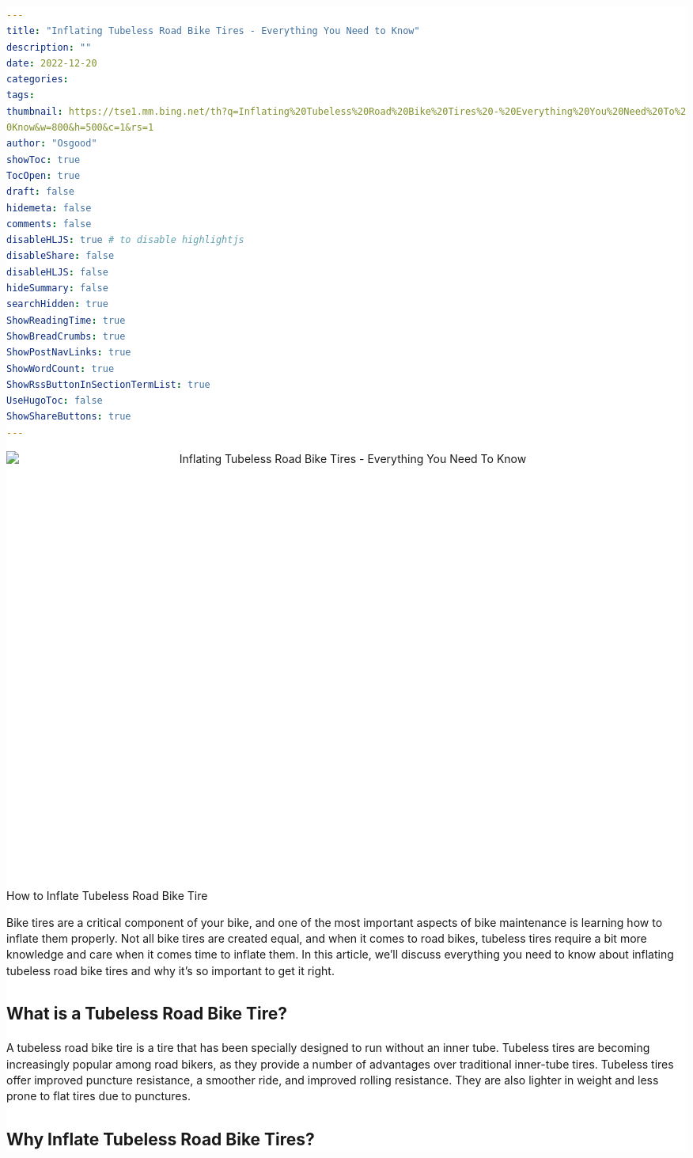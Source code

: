 ```yaml
---
title: "Inflating Tubeless Road Bike Tires - Everything You Need to Know"
description: ""
date: 2022-12-20
categories: 
tags: 
thumbnail: https://tse1.mm.bing.net/th?q=Inflating%20Tubeless%20Road%20Bike%20Tires%20-%20Everything%20You%20Need%20To%20Know&w=800&h=500&c=1&rs=1
author: "Osgood"
showToc: true
TocOpen: true
draft: false
hidemeta: false
comments: false
disableHLJS: true # to disable highlightjs
disableShare: false
disableHLJS: false
hideSummary: false
searchHidden: true
ShowReadingTime: true
ShowBreadCrumbs: true
ShowPostNavLinks: true
ShowWordCount: true
ShowRssButtonInSectionTermList: true
UseHugoToc: false
ShowShareButtons: true
---
```


<center>
	<img src="https://tse1.mm.bing.net/th?q=Inflating%20Tubeless%20Road%20Bike%20Tires%20-%20Everything%20You%20Need%20To%20Know&w=800&h=500&c=1&rs=1" alt="Inflating Tubeless Road Bike Tires - Everything You Need To Know" width="800" height="500" style="display: block; width: 100%; height: auto">
</center>

How to Inflate Tubeless Road Bike Tire



Bike tires are a critical component of your bike, and one of the most important aspects of bike maintenance is learning how to inflate them properly. Not all bike tires are created equal, and when it comes to road bikes, tubeless tires require a bit more knowledge and care when it comes time to inflate them. In this article, we’ll discuss everything you need to know about inflating tubeless road bike tires and why it’s so important to get it right. 

<h2>What is a Tubeless Road Bike Tire?</h2>

A tubeless road bike tire is a tire that has been specially designed to run without an inner tube. Tubeless tires are becoming increasingly popular among road bikers, as they provide a number of advantages over traditional inner-tube tires. Tubeless tires offer improved puncture resistance, a smoother ride, and improved rolling resistance. They are also lighter in weight and less prone to flat tires due to punctures.

<h2>Why Inflate Tubeless Road Bike Tires?</h2>

